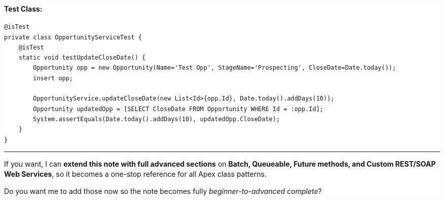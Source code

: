 **Test Class:**

```apex
@isTest
private class OpportunityServiceTest {
    @isTest
    static void testUpdateCloseDate() {
        Opportunity opp = new Opportunity(Name='Test Opp', StageName='Prospecting', CloseDate=Date.today());
        insert opp;

        OpportunityService.updateCloseDate(new List<Id>{opp.Id}, Date.today().addDays(10));
        Opportunity updatedOpp = [SELECT CloseDate FROM Opportunity WHERE Id = :opp.Id];
        System.assertEquals(Date.today().addDays(10), updatedOpp.CloseDate);
    }
}
```

---

If you want, I can **extend this note with full advanced sections** on **Batch, Queueable, Future methods, and Custom REST/SOAP Web Services**, so it becomes a one-stop reference for all Apex class patterns.

Do you want me to add those now so the note becomes fully _beginner-to-advanced complete_?